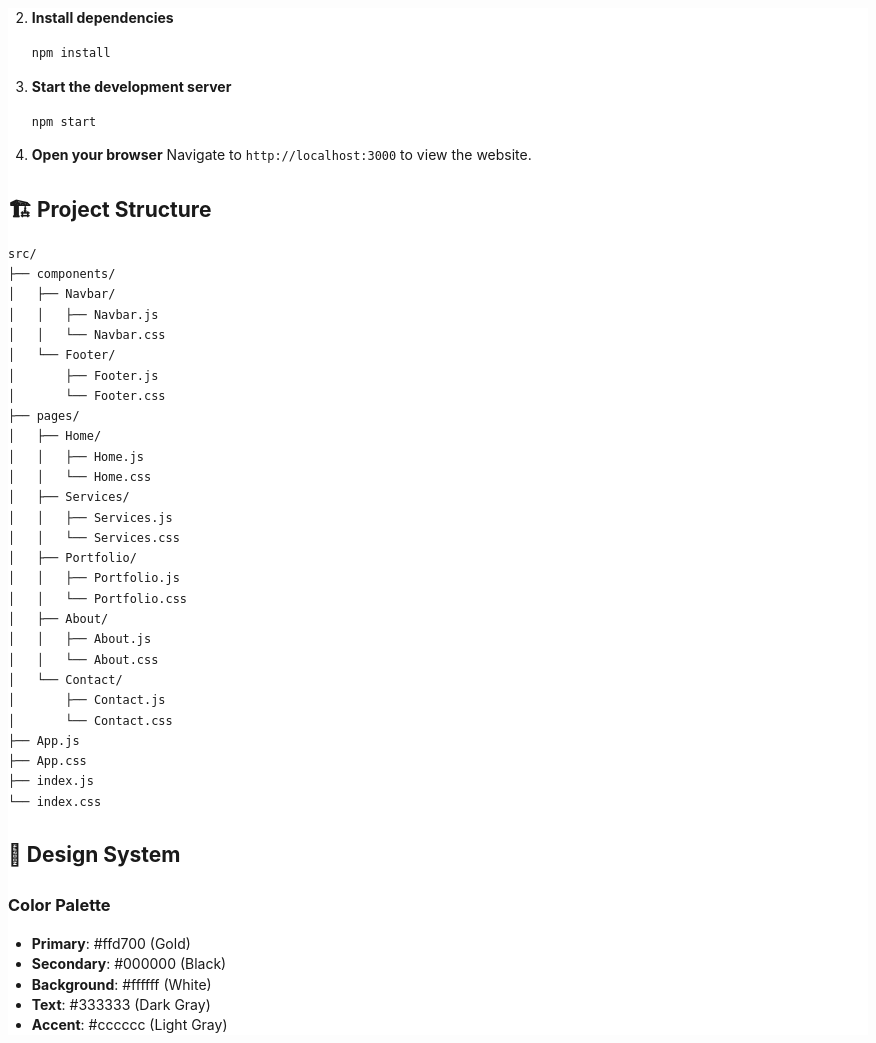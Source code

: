 2. **Install dependencies**
   ```bash
   npm install
   ```

3. **Start the development server**
   ```bash
   npm start
   ```

4. **Open your browser**
   Navigate to `http://localhost:3000` to view the website.

## 🏗️ Project Structure

```
src/
├── components/
│   ├── Navbar/
│   │   ├── Navbar.js
│   │   └── Navbar.css
│   └── Footer/
│       ├── Footer.js
│       └── Footer.css
├── pages/
│   ├── Home/
│   │   ├── Home.js
│   │   └── Home.css
│   ├── Services/
│   │   ├── Services.js
│   │   └── Services.css
│   ├── Portfolio/
│   │   ├── Portfolio.js
│   │   └── Portfolio.css
│   ├── About/
│   │   ├── About.js
│   │   └── About.css
│   └── Contact/
│       ├── Contact.js
│       └── Contact.css
├── App.js
├── App.css
├── index.js
└── index.css
```

## 🎨 Design System

### Color Palette
- **Primary**: #ffd700 (Gold)
- **Secondary**: #000000 (Black)
- **Background**: #ffffff (White)
- **Text**: #333333 (Dark Gray)
- **Accent**: #cccccc (Light Gray)

